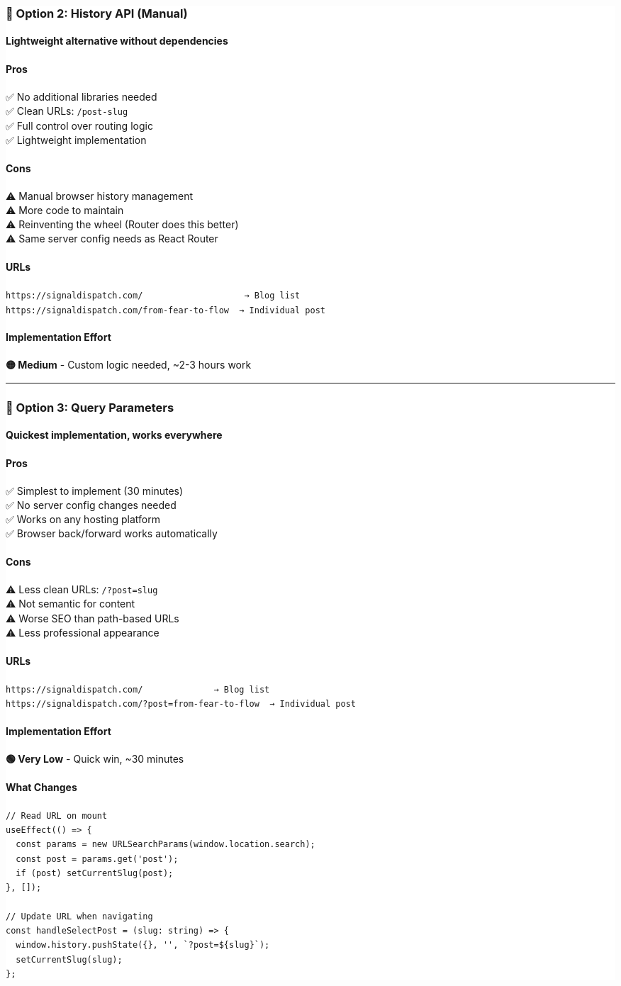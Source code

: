 
### 🚀 Option 2: History API (Manual)
**Lightweight alternative without dependencies**

#### Pros
✅ No additional libraries needed  
✅ Clean URLs: `/post-slug`  
✅ Full control over routing logic  
✅ Lightweight implementation  

#### Cons
⚠️ Manual browser history management  
⚠️ More code to maintain  
⚠️ Reinventing the wheel (Router does this better)  
⚠️ Same server config needs as React Router  

#### URLs
```
https://signaldispatch.com/                    → Blog list
https://signaldispatch.com/from-fear-to-flow  → Individual post
```

#### Implementation Effort
**🟡 Medium** - Custom logic needed, ~2-3 hours work

---

### 📎 Option 3: Query Parameters
**Quickest implementation, works everywhere**

#### Pros
✅ Simplest to implement (30 minutes)  
✅ No server config changes needed  
✅ Works on any hosting platform  
✅ Browser back/forward works automatically  

#### Cons
⚠️ Less clean URLs: `/?post=slug`  
⚠️ Not semantic for content  
⚠️ Worse SEO than path-based URLs  
⚠️ Less professional appearance  

#### URLs
```
https://signaldispatch.com/              → Blog list
https://signaldispatch.com/?post=from-fear-to-flow  → Individual post
```

#### Implementation Effort
**🟢 Very Low** - Quick win, ~30 minutes

#### What Changes
```tsx
// Read URL on mount
useEffect(() => {
  const params = new URLSearchParams(window.location.search);
  const post = params.get('post');
  if (post) setCurrentSlug(post);
}, []);

// Update URL when navigating
const handleSelectPost = (slug: string) => {
  window.history.pushState({}, '', `?post=${slug}`);
  setCurrentSlug(slug);
};
```